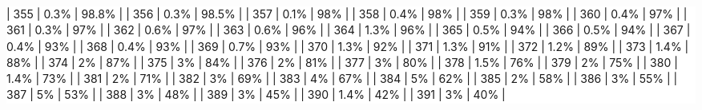 | 355 | 0.3% | 98.8% |
| 356 | 0.3% | 98.5% |
| 357 | 0.1% | 98% |
| 358 | 0.4% | 98% |
| 359 | 0.3% | 98% |
| 360 | 0.4% | 97% |
| 361 | 0.3% | 97% |
| 362 | 0.6% | 97% |
| 363 | 0.6% | 96% |
| 364 | 1.3% | 96% |
| 365 | 0.5% | 94% |
| 366 | 0.5% | 94% |
| 367 | 0.4% | 93% |
| 368 | 0.4% | 93% |
| 369 | 0.7% | 93% |
| 370 | 1.3% | 92% |
| 371 | 1.3% | 91% |
| 372 | 1.2% | 89% |
| 373 | 1.4% | 88% |
| 374 | 2% | 87% |
| 375 | 3% | 84% |
| 376 | 2% | 81% |
| 377 | 3% | 80% |
| 378 | 1.5% | 76% |
| 379 | 2% | 75% |
| 380 | 1.4% | 73% |
| 381 | 2% | 71% |
| 382 | 3% | 69% |
| 383 | 4% | 67% |
| 384 | 5% | 62% |
| 385 | 2% | 58% |
| 386 | 3% | 55% |
| 387 | 5% | 53% |
| 388 | 3% | 48% |
| 389 | 3% | 45% |
| 390 | 1.4% | 42% |
| 391 | 3% | 40% |